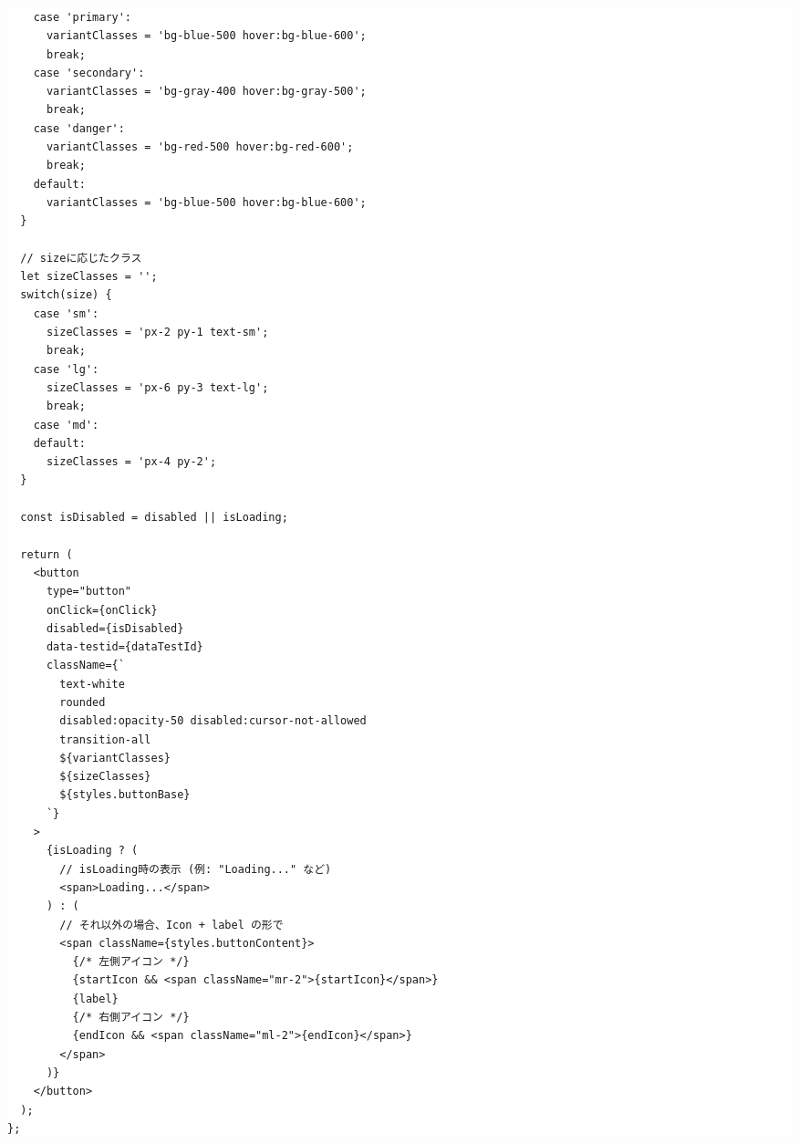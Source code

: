 ```tsx
    case 'primary':
      variantClasses = 'bg-blue-500 hover:bg-blue-600';
      break;
    case 'secondary':
      variantClasses = 'bg-gray-400 hover:bg-gray-500';
      break;
    case 'danger':
      variantClasses = 'bg-red-500 hover:bg-red-600';
      break;
    default:
      variantClasses = 'bg-blue-500 hover:bg-blue-600';
  }

  // sizeに応じたクラス
  let sizeClasses = '';
  switch(size) {
    case 'sm':
      sizeClasses = 'px-2 py-1 text-sm';
      break;
    case 'lg':
      sizeClasses = 'px-6 py-3 text-lg';
      break;
    case 'md':
    default:
      sizeClasses = 'px-4 py-2';
  }

  const isDisabled = disabled || isLoading;

  return (
    <button
      type="button"
      onClick={onClick}
      disabled={isDisabled}
      data-testid={dataTestId}
      className={`
        text-white
        rounded
        disabled:opacity-50 disabled:cursor-not-allowed
        transition-all
        ${variantClasses}
        ${sizeClasses}
        ${styles.buttonBase}
      `}
    >
      {isLoading ? (
        // isLoading時の表示 (例: "Loading..." など)
        <span>Loading...</span>
      ) : (
        // それ以外の場合、Icon + label の形で
        <span className={styles.buttonContent}>
          {/* 左側アイコン */}
          {startIcon && <span className="mr-2">{startIcon}</span>}
          {label}
          {/* 右側アイコン */}
          {endIcon && <span className="ml-2">{endIcon}</span>}
        </span>
      )}
    </button>
  );
};
```
